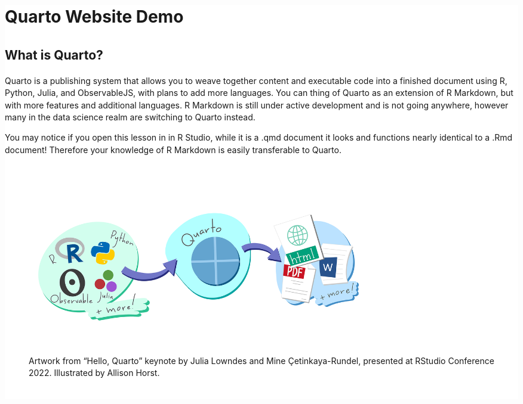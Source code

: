 Quarto Website Demo
================

## What is Quarto?

Quarto is a publishing system that allows you to weave together content
and executable code into a finished document using R, Python, Julia, and
ObservableJS, with plans to add more languages. You can thing of Quarto
as an extension of R Markdown, but with more features and additional
languages. R Markdown is still under active development and is not going
anywhere, however many in the data science realm are switching to Quarto
instead.

You may notice if you open this lesson in in R Studio, while it is a
.qmd document it looks and functions nearly identical to a .Rmd
document! Therefore your knowledge of R Markdown is easily transferable
to Quarto.

<figure>
<img src="www/quarto.png" data-fig-align="center" width="559"
alt="Artwork from “Hello, Quarto” keynote by Julia Lowndes and Mine Çetinkaya-Rundel, presented at RStudio Conference 2022. Illustrated by Allison Horst." />
<figcaption aria-hidden="true">Artwork from “Hello, Quarto” keynote by
Julia Lowndes and Mine Çetinkaya-Rundel, presented at RStudio Conference
2022. Illustrated by Allison Horst.</figcaption>
</figure>

<br>
